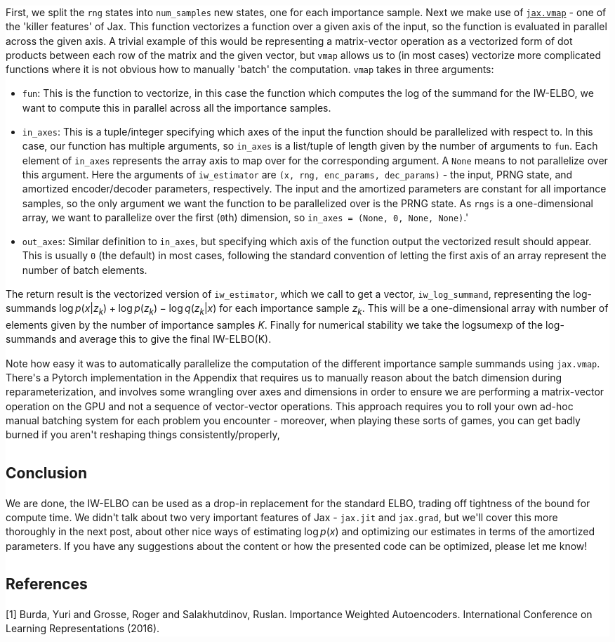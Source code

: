 First, we split the `rng` states into `num_samples` new states, one for each importance sample. Next we make use of [`jax.vmap`](https://jax.readthedocs.io/en/latest/jax.html#jax.vmap) - one of the 'killer features' of Jax. This function vectorizes a function over a given axis of the input, so the function is evaluated in parallel across the given axis. A trivial example of this would be representing a matrix-vector operation as a vectorized form of dot products between each row of the matrix and the given vector, but `vmap` allows us to (in most cases) vectorize more complicated functions where it is not obvious how to manually 'batch' the computation. `vmap` takes in three arguments:

- `fun`: This is the function to vectorize, in this case the function which computes the log of the summand for the IW-ELBO, we want to compute this in parallel across all the importance samples.

- `in_axes`: This is a tuple/integer specifying which axes of the input the function should be parallelized with respect to. In this case, our function has multiple arguments, so `in_axes` is a list/tuple of length given by the number of arguments to `fun`. Each element of `in_axes` represents the array axis to map over for the corresponding argument. A `None` means to not parallelize over this argument. Here the arguments of `iw_estimator` are `(x, rng, enc_params, dec_params)` - the input, PRNG state, and amortized encoder/decoder parameters, respectively. The input and the amortized parameters are constant for all importance samples, so the only argument we want the function to be parallelized over is the PRNG state. As `rngs` is a one-dimensional array, we want to parallelize over the first (`0`th) dimension, so `in_axes = (None, 0, None, None)`.'

- `out_axes`: Similar definition to `in_axes`, but specifying which axis of the function output the vectorized result should appear. This is usually `0` (the default) in most cases, following the standard convention of letting the first axis of an array represent the number of batch elements.

The return result is the vectorized version of `iw_estimator`, which we call to get a vector, `iw_log_summand`, representing the log-summands $\log p(x \vert z_k) + \log p(z_k) - \log q(z_k \vert x)$ for each importance sample $z_k$. This will be a one-dimensional array with number of elements given by the number of importance samples $K$. Finally for numerical stability we take the $\text{logsumexp}$ of the log-summands and average this to give the final IW-ELBO(K).

Note how easy it was to automatically parallelize the computation of the different importance sample summands using `jax.vmap`. There's a Pytorch implementation in the Appendix that requires us to manually reason about the batch dimension during reparameterization, and involves some wrangling over axes and dimensions in order to ensure we are performing a matrix-vector operation on the GPU and not a sequence of vector-vector operations. This approach requires you to roll your own ad-hoc manual batching system for each problem you encounter - moreover, when playing these sorts of games, you can get badly burned if you aren't reshaping things consistently/properly,

## Conclusion

We are done, the IW-ELBO can be used as a drop-in replacement for the standard ELBO, trading off tightness of the bound for compute time. We didn't talk about two very important features of Jax - `jax.jit` and `jax.grad`, but we'll cover this more thoroughly in the next post, about other nice ways of estimating $\log p(x)$ and optimizing our estimates in terms of the amortized parameters. If you have any suggestions about the content or how the presented code can be optimized, please let me know!

## References

<a id="1">[1]</a> 
Burda, Yuri and Grosse, Roger and Salakhutdinov, Ruslan.
Importance Weighted Autoencoders.
International Conference on Learning Representations (2016).
